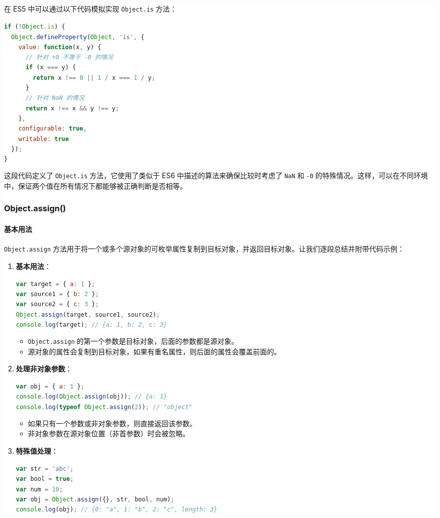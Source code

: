 在 ES5 中可以通过以下代码模拟实现 `Object.is` 方法：

```js
if (!Object.is) {
  Object.defineProperty(Object, 'is', {
    value: function(x, y) {
      // 针对 +0 不等于 -0 的情况
      if (x === y) {
        return x !== 0 || 1 / x === 1 / y;
      }
      // 针对 NaN 的情况
      return x !== x && y !== y;
    },
    configurable: true,
    writable: true
  });
}
```

这段代码定义了 `Object.is` 方法，它使用了类似于 ES6 中描述的算法来确保比较时考虑了 `NaN` 和 `-0` 的特殊情况。这样，可以在不同环境中，保证两个值在所有情况下都能够被正确判断是否相等。

### Object.assign()

#### 基本用法

`Object.assign` 方法用于将一个或多个源对象的可枚举属性复制到目标对象，并返回目标对象。让我们逐段总结并附带代码示例：

1. **基本用法**：

   ```js
   var target = { a: 1 };
   var source1 = { b: 2 };
   var source2 = { c: 3 };
   Object.assign(target, source1, source2);
   console.log(target); // {a: 1, b: 2, c: 3}
   ```

   - `Object.assign` 的第一个参数是目标对象，后面的参数都是源对象。
   - 源对象的属性会复制到目标对象，如果有重名属性，则后面的属性会覆盖前面的。

2. **处理非对象参数**：

   ```js
   var obj = { a: 1 };
   console.log(Object.assign(obj)); // {a: 1}
   console.log(typeof Object.assign(2)); // "object"
   ```

   - 如果只有一个参数或非对象参数，则直接返回该参数。
   - 非对象参数在源对象位置（非首参数）时会被忽略。

3. **特殊值处理**：

   ```js
   var str = 'abc';
   var bool = true;
   var num = 10;
   var obj = Object.assign({}, str, bool, num);
   console.log(obj); // {0: "a", 1: "b", 2: "c", length: 3}
   ```
